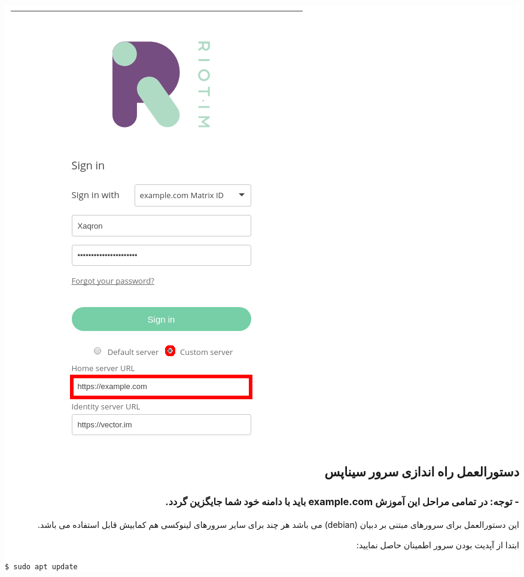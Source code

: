 <img style="border: 10px solid transparent; align: center" src="resources/custom-server.png" alt="سرور اختصاصی">
<h2 dir="rtl">
دستورالعمل راه اندازی سرور سیناپس
</h2>

<h3 dir="rtl">
- توجه: در تمامی مراحل این آموزش example.com باید با دامنه خود شما جایگزین گردد.
</h3>

<p dir="rtl">
این دستورالعمل برای سرورهای مبتنی بر دبیان (debian) می باشد هر چند برای سایر سرورهای لینوکسی هم کمابیش قابل استفاده می باشد.
</p>
<p dir="rtl">
ابتدا از آپدیت بودن سرور اطمینان حاصل نمایید:
</p>
<code>$ sudo apt update</code>
